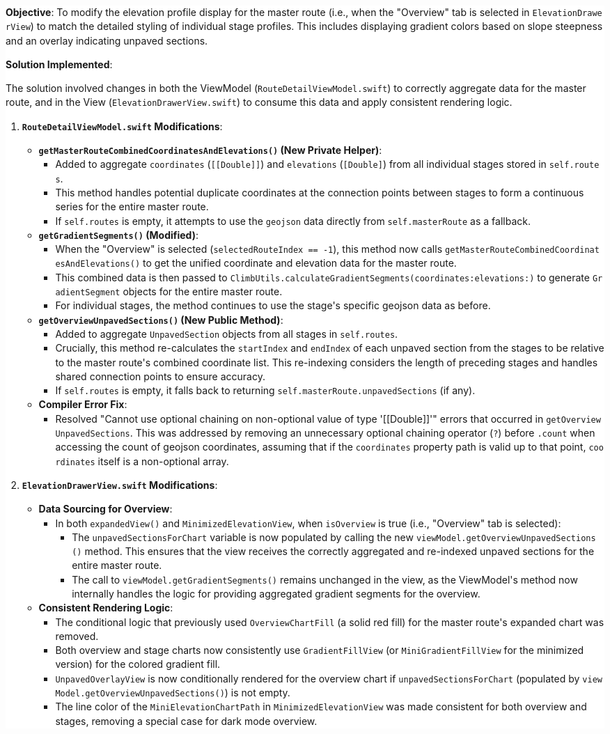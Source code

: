 **Objective**:
To modify the elevation profile display for the master route (i.e., when the "Overview" tab is selected in `ElevationDrawerView`) to match the detailed styling of individual stage profiles. This includes displaying gradient colors based on slope steepness and an overlay indicating unpaved sections.

**Solution Implemented**:

The solution involved changes in both the ViewModel (`RouteDetailViewModel.swift`) to correctly aggregate data for the master route, and in the View (`ElevationDrawerView.swift`) to consume this data and apply consistent rendering logic.

1.  **`RouteDetailViewModel.swift` Modifications**:
    *   **`getMasterRouteCombinedCoordinatesAndElevations()` (New Private Helper)**:
        *   Added to aggregate `coordinates` (`[[Double]]`) and `elevations` (`[Double]`) from all individual stages stored in `self.routes`.
        *   This method handles potential duplicate coordinates at the connection points between stages to form a continuous series for the entire master route.
        *   If `self.routes` is empty, it attempts to use the `geojson` data directly from `self.masterRoute` as a fallback.
    *   **`getGradientSegments()` (Modified)**:
        *   When the "Overview" is selected (`selectedRouteIndex == -1`), this method now calls `getMasterRouteCombinedCoordinatesAndElevations()` to get the unified coordinate and elevation data for the master route.
        *   This combined data is then passed to `ClimbUtils.calculateGradientSegments(coordinates:elevations:)` to generate `GradientSegment` objects for the entire master route.
        *   For individual stages, the method continues to use the stage's specific geojson data as before.
    *   **`getOverviewUnpavedSections()` (New Public Method)**:
        *   Added to aggregate `UnpavedSection` objects from all stages in `self.routes`.
        *   Crucially, this method re-calculates the `startIndex` and `endIndex` of each unpaved section from the stages to be relative to the master route's combined coordinate list. This re-indexing considers the length of preceding stages and handles shared connection points to ensure accuracy.
        *   If `self.routes` is empty, it falls back to returning `self.masterRoute.unpavedSections` (if any).
    *   **Compiler Error Fix**:
        *   Resolved "Cannot use optional chaining on non-optional value of type '[[Double]]'" errors that occurred in `getOverviewUnpavedSections`. This was addressed by removing an unnecessary optional chaining operator (`?`) before `.count` when accessing the count of geojson coordinates, assuming that if the `coordinates` property path is valid up to that point, `coordinates` itself is a non-optional array.

2.  **`ElevationDrawerView.swift` Modifications**:
    *   **Data Sourcing for Overview**:
        *   In both `expandedView()` and `MinimizedElevationView`, when `isOverview` is true (i.e., "Overview" tab is selected):
            *   The `unpavedSectionsForChart` variable is now populated by calling the new `viewModel.getOverviewUnpavedSections()` method. This ensures that the view receives the correctly aggregated and re-indexed unpaved sections for the entire master route.
            *   The call to `viewModel.getGradientSegments()` remains unchanged in the view, as the ViewModel's method now internally handles the logic for providing aggregated gradient segments for the overview.
    *   **Consistent Rendering Logic**:
        *   The conditional logic that previously used `OverviewChartFill` (a solid red fill) for the master route's expanded chart was removed.
        *   Both overview and stage charts now consistently use `GradientFillView` (or `MiniGradientFillView` for the minimized version) for the colored gradient fill.
        *   `UnpavedOverlayView` is now conditionally rendered for the overview chart if `unpavedSectionsForChart` (populated by `viewModel.getOverviewUnpavedSections()`) is not empty.
        *   The line color of the `MiniElevationChartPath` in `MinimizedElevationView` was made consistent for both overview and stages, removing a special case for dark mode overview.
